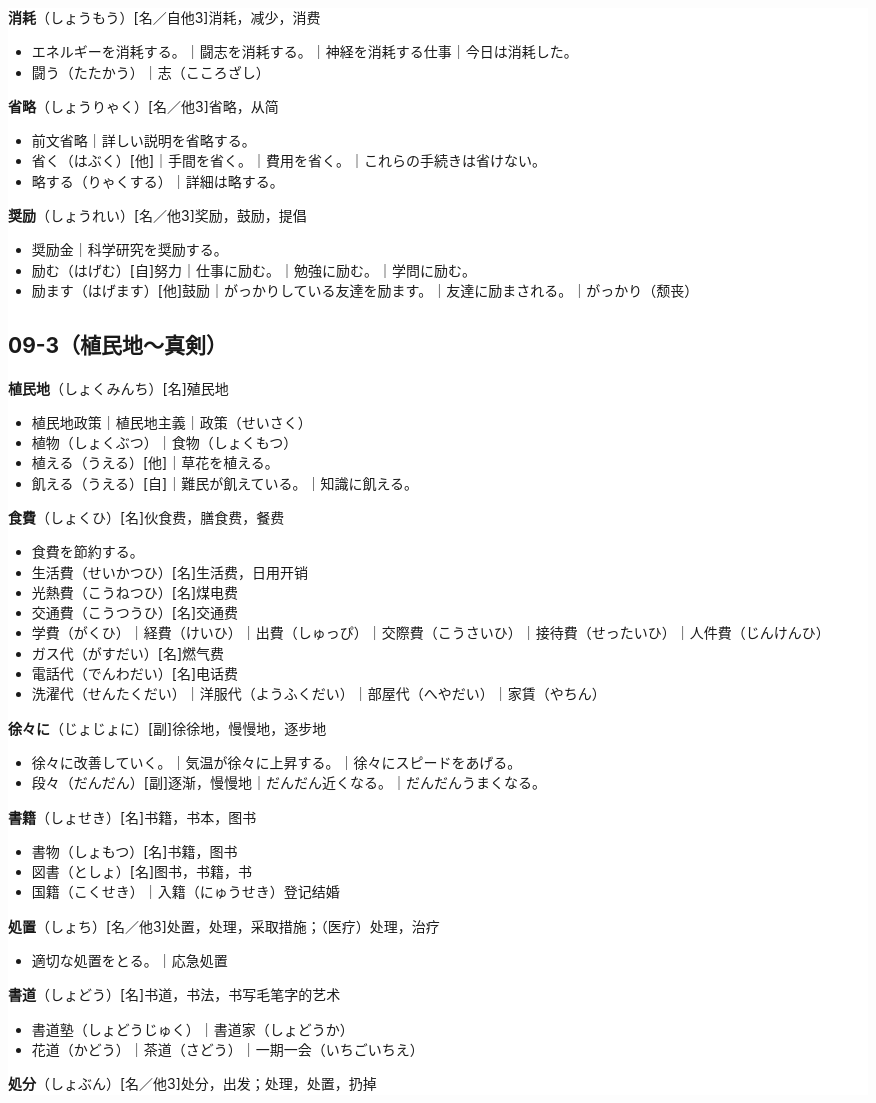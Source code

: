**消耗**（しょうもう）[名／自他3]消耗，减少，消费

- エネルギーを消耗する。｜闘志を消耗する。｜神経を消耗する仕事｜今日は消耗した。
- 闘う（たたかう）｜志（こころざし）

**省略**（しょうりゃく）[名／他3]省略，从简

- 前文省略｜詳しい説明を省略する。
- 省く（はぶく）[他]｜手間を省く。｜費用を省く。｜これらの手続きは省けない。
- 略する（りゃくする）｜詳細は略する。

**奨励**（しょうれい）[名／他3]奖励，鼓励，提倡

- 奨励金｜科学研究を奨励する。
- 励む（はげむ）[自]努力｜仕事に励む。｜勉強に励む。｜学問に励む。
- 励ます（はげます）[他]鼓励｜がっかりしている友達を励ます。｜友達に励まされる。｜がっかり（颓丧）

09-3（植民地～真剣）
---

**植民地**（しょくみんち）[名]殖民地

- 植民地政策｜植民地主義｜政策（せいさく）
- 植物（しょくぶつ）｜食物（しょくもつ）
- 植える（うえる）[他]｜草花を植える。
- 飢える（うえる）[自]｜難民が飢えている。｜知識に飢える。

**食費**（しょくひ）[名]伙食费，膳食费，餐费

- 食費を節約する。
- 生活費（せいかつひ）[名]生活费，日用开销
- 光熱費（こうねつひ）[名]煤电费
- 交通費（こうつうひ）[名]交通费
- 学費（がくひ）｜経費（けいひ）｜出費（しゅっぴ）｜交際費（こうさいひ）｜接待費（せったいひ）｜人件費（じんけんひ）
- ガス代（がすだい）[名]燃气费
- 電話代（でんわだい）[名]电话费
- 洗濯代（せんたくだい）｜洋服代（ようふくだい）｜部屋代（へやだい）｜家賃（やちん）

**徐々に**（じょじょに）[副]徐徐地，慢慢地，逐步地

- 徐々に改善していく。｜気温が徐々に上昇する。｜徐々にスピードをあげる。
- 段々（だんだん）[副]逐渐，慢慢地｜だんだん近くなる。｜だんだんうまくなる。

**書籍**（しょせき）[名]书籍，书本，图书

- 書物（しょもつ）[名]书籍，图书
- 図書（としょ）[名]图书，书籍，书
- 国籍（こくせき）｜入籍（にゅうせき）登记结婚

**処置**（しょち）[名／他3]处置，处理，采取措施；（医疗）处理，治疗

- 適切な処置をとる。｜応急処置

**書道**（しょどう）[名]书道，书法，书写毛笔字的艺术

- 書道塾（しょどうじゅく）｜書道家（しょどうか）
- 花道（かどう）｜茶道（さどう）｜一期一会（いちごいちえ）

**処分**（しょぶん）[名／他3]处分，出发；处理，处置，扔掉
